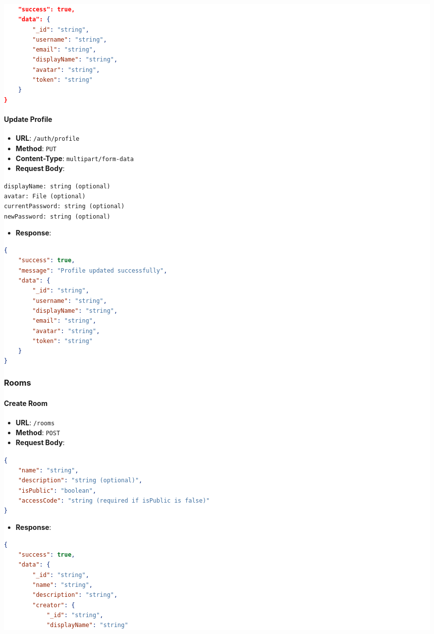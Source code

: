 ```json
    "success": true,
    "data": {
        "_id": "string",
        "username": "string",
        "email": "string",
        "displayName": "string",
        "avatar": "string",
        "token": "string"
    }
}
```

#### Update Profile
- **URL**: `/auth/profile`
- **Method**: `PUT`
- **Content-Type**: `multipart/form-data`
- **Request Body**:
```
displayName: string (optional)
avatar: File (optional)
currentPassword: string (optional)
newPassword: string (optional)
```
- **Response**:
```json
{
    "success": true,
    "message": "Profile updated successfully",
    "data": {
        "_id": "string",
        "username": "string",
        "displayName": "string",
        "email": "string",
        "avatar": "string",
        "token": "string"
    }
}
```

### Rooms

#### Create Room
- **URL**: `/rooms`
- **Method**: `POST`
- **Request Body**:
```json
{
    "name": "string",
    "description": "string (optional)",
    "isPublic": "boolean",
    "accessCode": "string (required if isPublic is false)"
}
```
- **Response**:
```json
{
    "success": true,
    "data": {
        "_id": "string",
        "name": "string",
        "description": "string",
        "creator": {
            "_id": "string",
            "displayName": "string"
```